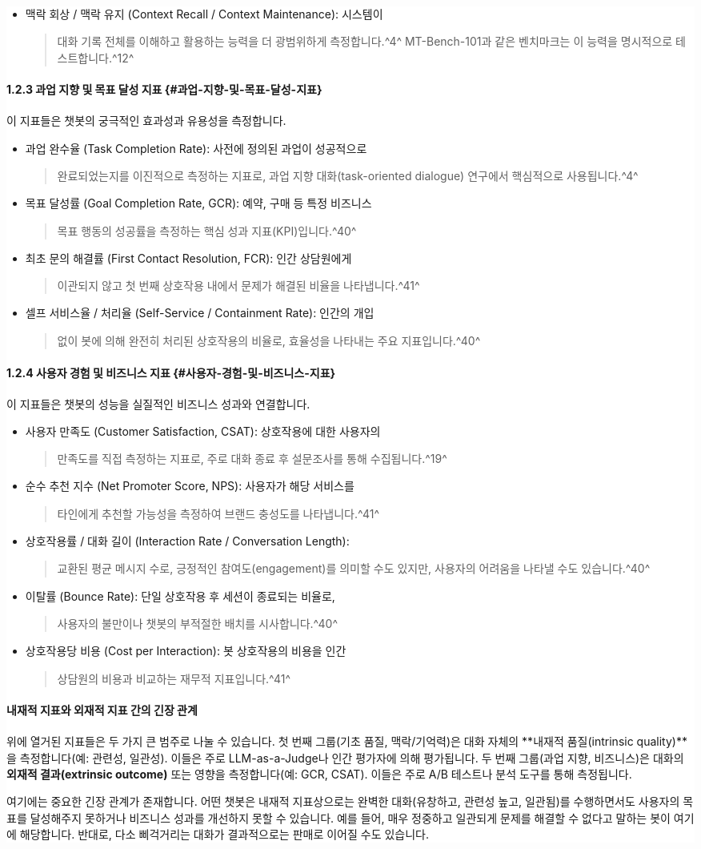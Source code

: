 - 맥락 회상 / 맥락 유지 (Context Recall / Context Maintenance): 시스템이
  > 대화 기록 전체를 이해하고 활용하는 능력을 더 광범위하게
  > 측정합니다.^4^ MT-Bench-101과 같은 벤치마크는 이 능력을 명시적으로
  > 테스트합니다.^12^

#### **1.2.3 과업 지향 및 목표 달성 지표** {#과업-지향-및-목표-달성-지표}

이 지표들은 챗봇의 궁극적인 효과성과 유용성을 측정합니다.

- 과업 완수율 (Task Completion Rate): 사전에 정의된 과업이 성공적으로
  > 완료되었는지를 이진적으로 측정하는 지표로, 과업 지향
  > 대화(task-oriented dialogue) 연구에서 핵심적으로 사용됩니다.^4^

- 목표 달성률 (Goal Completion Rate, GCR): 예약, 구매 등 특정 비즈니스
  > 목표 행동의 성공률을 측정하는 핵심 성과 지표(KPI)입니다.^40^

- 최초 문의 해결률 (First Contact Resolution, FCR): 인간 상담원에게
  > 이관되지 않고 첫 번째 상호작용 내에서 문제가 해결된 비율을
  > 나타냅니다.^41^

- 셀프 서비스율 / 처리율 (Self-Service / Containment Rate): 인간의 개입
  > 없이 봇에 의해 완전히 처리된 상호작용의 비율로, 효율성을 나타내는
  > 주요 지표입니다.^40^

#### **1.2.4 사용자 경험 및 비즈니스 지표** {#사용자-경험-및-비즈니스-지표}

이 지표들은 챗봇의 성능을 실질적인 비즈니스 성과와 연결합니다.

- 사용자 만족도 (Customer Satisfaction, CSAT): 상호작용에 대한 사용자의
  > 만족도를 직접 측정하는 지표로, 주로 대화 종료 후 설문조사를 통해
  > 수집됩니다.^19^

- 순수 추천 지수 (Net Promoter Score, NPS): 사용자가 해당 서비스를
  > 타인에게 추천할 가능성을 측정하여 브랜드 충성도를 나타냅니다.^41^

- 상호작용률 / 대화 길이 (Interaction Rate / Conversation Length):
  > 교환된 평균 메시지 수로, 긍정적인 참여도(engagement)를 의미할 수도
  > 있지만, 사용자의 어려움을 나타낼 수도 있습니다.^40^

- 이탈률 (Bounce Rate): 단일 상호작용 후 세션이 종료되는 비율로,
  > 사용자의 불만이나 챗봇의 부적절한 배치를 시사합니다.^40^

- 상호작용당 비용 (Cost per Interaction): 봇 상호작용의 비용을 인간
  > 상담원의 비용과 비교하는 재무적 지표입니다.^41^

#### **내재적 지표와 외재적 지표 간의 긴장 관계**

위에 열거된 지표들은 두 가지 큰 범주로 나눌 수 있습니다. 첫 번째
그룹(기초 품질, 맥락/기억력)은 대화 자체의 \*\*내재적 품질(intrinsic
quality)\*\*을 측정합니다(예: 관련성, 일관성). 이들은 주로
LLM-as-a-Judge나 인간 평가자에 의해 평가됩니다. 두 번째 그룹(과업 지향,
비즈니스)은 대화의 **외재적 결과(extrinsic outcome)** 또는 영향을
측정합니다(예: GCR, CSAT). 이들은 주로 A/B 테스트나 분석 도구를 통해
측정됩니다.

여기에는 중요한 긴장 관계가 존재합니다. 어떤 챗봇은 내재적 지표상으로는
완벽한 대화(유창하고, 관련성 높고, 일관됨)를 수행하면서도 사용자의
목표를 달성해주지 못하거나 비즈니스 성과를 개선하지 못할 수 있습니다.
예를 들어, 매우 정중하고 일관되게 문제를 해결할 수 없다고 말하는 봇이
여기에 해당합니다. 반대로, 다소 삐걱거리는 대화가 결과적으로는 판매로
이어질 수도 있습니다.
